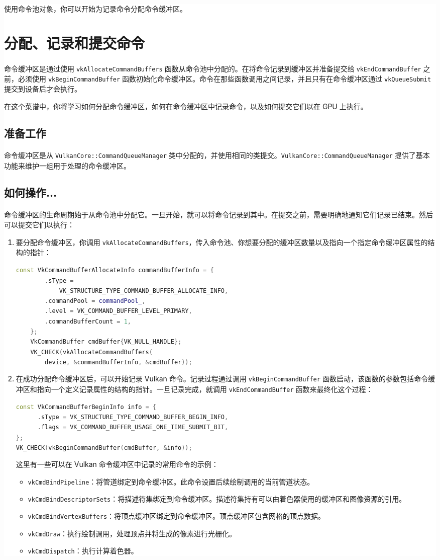 使用命令池对象，你可以开始为记录命令分配命令缓冲区。

# 分配、记录和提交命令

命令缓冲区是通过使用 `vkAllocateCommandBuffers` 函数从命令池中分配的。在将命令记录到缓冲区并准备提交给 `vkEndCommandBuffer` 之前，必须使用 `vkBeginCommandBuffer` 函数初始化命令缓冲区。命令在那些函数调用之间记录，并且只有在命令缓冲区通过 `vkQueueSubmit` 提交到设备后才会执行。

在这个菜谱中，你将学习如何分配命令缓冲区，如何在命令缓冲区中记录命令，以及如何提交它们以在 GPU 上执行。

## 准备工作

命令缓冲区是从 `VulkanCore::CommandQueueManager` 类中分配的，并使用相同的类提交。`VulkanCore::CommandQueueManager` 提供了基本功能来维护一组用于处理的命令缓冲区。

## 如何操作…

命令缓冲区的生命周期始于从命令池中分配它。一旦开始，就可以将命令记录到其中。在提交之前，需要明确地通知它们记录已结束。然后可以提交它们以执行：

1.  要分配命令缓冲区，你调用 `vkAllocateCommandBuffers`，传入命令池、你想要分配的缓冲区数量以及指向一个指定命令缓冲区属性的结构的指针：

    ```cpp
    const VkCommandBufferAllocateInfo commandBufferInfo = {
            .sType =
                VK_STRUCTURE_TYPE_COMMAND_BUFFER_ALLOCATE_INFO,
            .commandPool = commandPool_,
            .level = VK_COMMAND_BUFFER_LEVEL_PRIMARY,
            .commandBufferCount = 1,
        };
        VkCommandBuffer cmdBuffer{VK_NULL_HANDLE};
        VK_CHECK(vkAllocateCommandBuffers(
            device, &commandBufferInfo, &cmdBuffer));
    ```

1.  在成功分配命令缓冲区后，可以开始记录 Vulkan 命令。记录过程通过调用 `vkBeginCommandBuffer` 函数启动，该函数的参数包括命令缓冲区和指向一个定义记录属性的结构的指针。一旦记录完成，就调用 `vkEndCommandBuffer` 函数来最终化这个过程：

    ```cpp
    const VkCommandBufferBeginInfo info = {
          .sType = VK_STRUCTURE_TYPE_COMMAND_BUFFER_BEGIN_INFO,
          .flags = VK_COMMAND_BUFFER_USAGE_ONE_TIME_SUBMIT_BIT,
    };
    VK_CHECK(vkBeginCommandBuffer(cmdBuffer, &info));
    ```

    这里有一些可以在 Vulkan 命令缓冲区中记录的常用命令的示例：

    +   `vkCmdBindPipeline`：将管道绑定到命令缓冲区。此命令设置后续绘制调用的当前管道状态。

    +   `vkCmdBindDescriptorSets`：将描述符集绑定到命令缓冲区。描述符集持有可以由着色器使用的缓冲区和图像资源的引用。

    +   `vkCmdBindVertexBuffers`：将顶点缓冲区绑定到命令缓冲区。顶点缓冲区包含网格的顶点数据。

    +   `vkCmdDraw`：执行绘制调用，处理顶点并将生成的像素进行光栅化。

    +   `vkCmdDispatch`：执行计算着色器。
